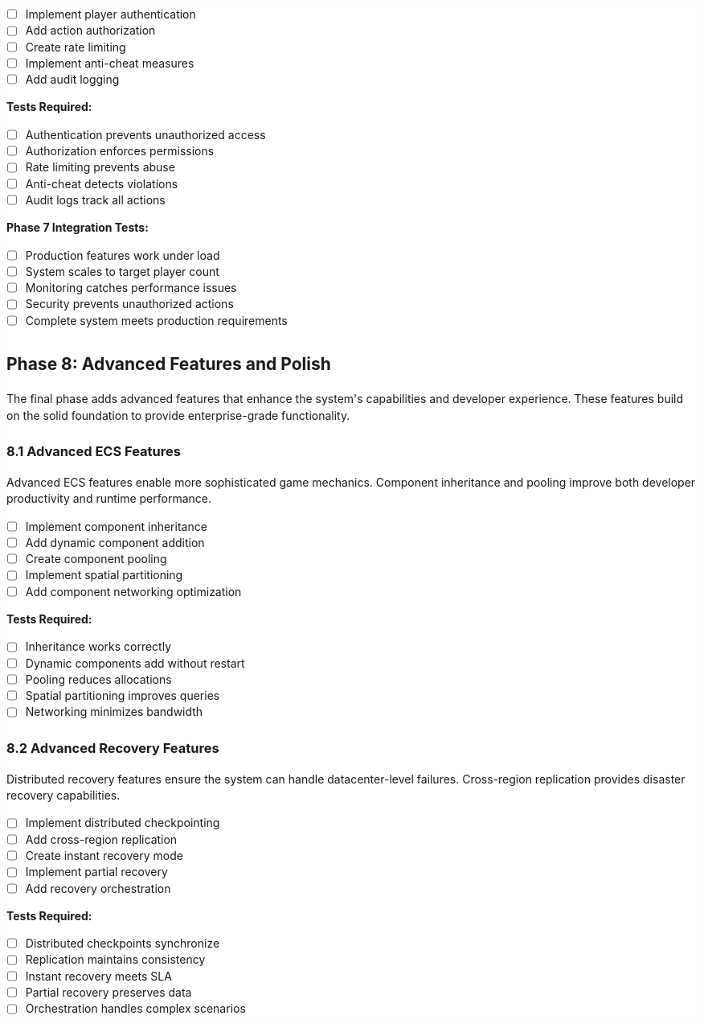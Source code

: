 - [ ] Implement player authentication
- [ ] Add action authorization
- [ ] Create rate limiting
- [ ] Implement anti-cheat measures
- [ ] Add audit logging

**Tests Required:**
- [ ] Authentication prevents unauthorized access
- [ ] Authorization enforces permissions
- [ ] Rate limiting prevents abuse
- [ ] Anti-cheat detects violations
- [ ] Audit logs track all actions

**Phase 7 Integration Tests:**
- [ ] Production features work under load
- [ ] System scales to target player count
- [ ] Monitoring catches performance issues
- [ ] Security prevents unauthorized actions
- [ ] Complete system meets production requirements

## Phase 8: Advanced Features and Polish

The final phase adds advanced features that enhance the system's capabilities and developer experience. These features build on the solid foundation to provide enterprise-grade functionality.

### 8.1 Advanced ECS Features
Advanced ECS features enable more sophisticated game mechanics. Component inheritance and pooling improve both developer productivity and runtime performance.

- [ ] Implement component inheritance
- [ ] Add dynamic component addition
- [ ] Create component pooling
- [ ] Implement spatial partitioning
- [ ] Add component networking optimization

**Tests Required:**
- [ ] Inheritance works correctly
- [ ] Dynamic components add without restart
- [ ] Pooling reduces allocations
- [ ] Spatial partitioning improves queries
- [ ] Networking minimizes bandwidth

### 8.2 Advanced Recovery Features
Distributed recovery features ensure the system can handle datacenter-level failures. Cross-region replication provides disaster recovery capabilities.

- [ ] Implement distributed checkpointing
- [ ] Add cross-region replication
- [ ] Create instant recovery mode
- [ ] Implement partial recovery
- [ ] Add recovery orchestration

**Tests Required:**
- [ ] Distributed checkpoints synchronize
- [ ] Replication maintains consistency
- [ ] Instant recovery meets SLA
- [ ] Partial recovery preserves data
- [ ] Orchestration handles complex scenarios
